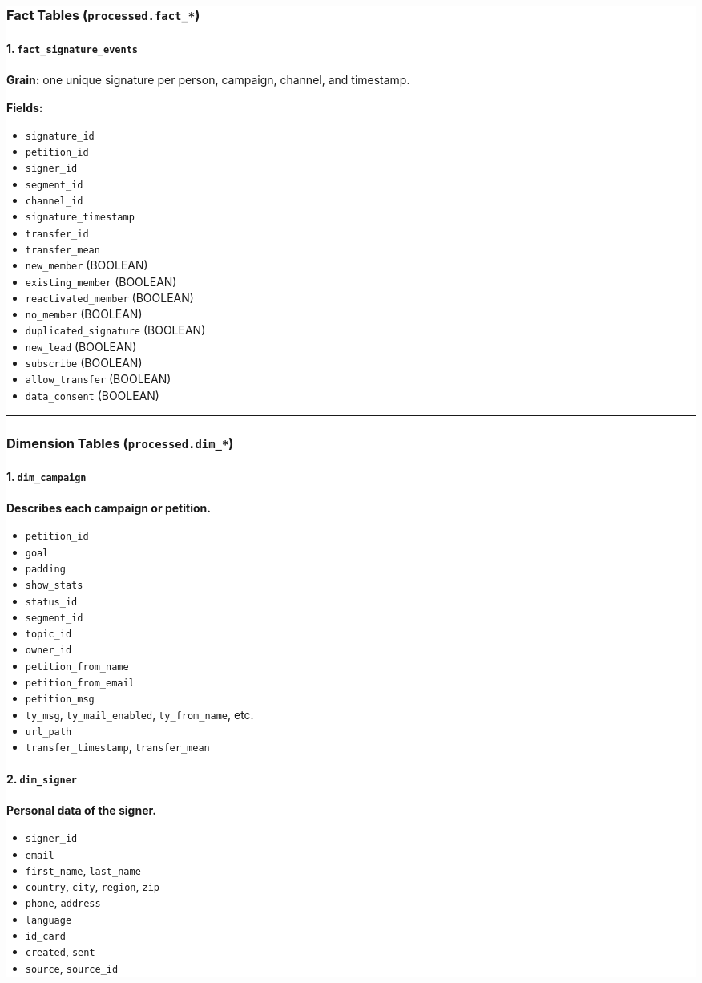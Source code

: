 ### Fact Tables (`processed.fact_*`)

#### 1. `fact_signature_events`  
**Grain:** one unique signature per person, campaign, channel, and timestamp.

**Fields:**
- `signature_id`
- `petition_id`
- `signer_id`
- `segment_id`
- `channel_id`
- `signature_timestamp`
- `transfer_id`
- `transfer_mean`
- `new_member` (BOOLEAN)
- `existing_member` (BOOLEAN)
- `reactivated_member` (BOOLEAN)
- `no_member` (BOOLEAN)
- `duplicated_signature` (BOOLEAN)
- `new_lead` (BOOLEAN)
- `subscribe` (BOOLEAN)
- `allow_transfer` (BOOLEAN)
- `data_consent` (BOOLEAN)

---

### Dimension Tables (`processed.dim_*`)

#### 1. `dim_campaign`  
**Describes each campaign or petition.**
- `petition_id`
- `goal`
- `padding`
- `show_stats`
- `status_id`
- `segment_id`
- `topic_id`
- `owner_id`
- `petition_from_name`
- `petition_from_email`
- `petition_msg`
- `ty_msg`, `ty_mail_enabled`, `ty_from_name`, etc.
- `url_path`
- `transfer_timestamp`, `transfer_mean`

#### 2. `dim_signer`  
**Personal data of the signer.**
- `signer_id`
- `email`
- `first_name`, `last_name`
- `country`, `city`, `region`, `zip`
- `phone`, `address`
- `language`
- `id_card`
- `created`, `sent`
- `source`, `source_id`
